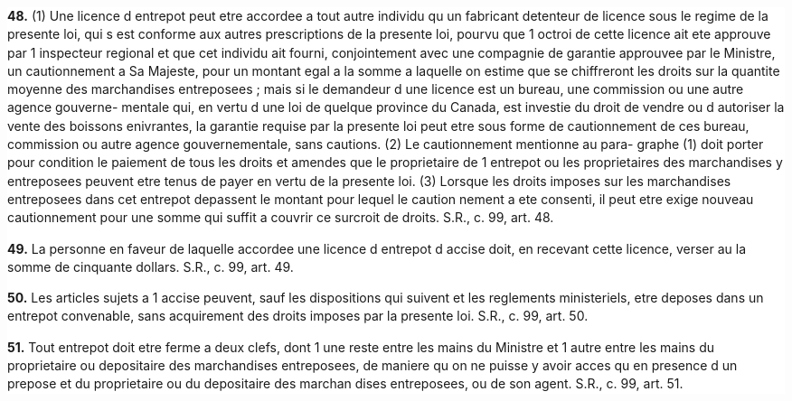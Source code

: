 **48.** (1) Une licence d entrepot peut etre
accordee a tout autre individu qu un fabricant
detenteur de licence sous le regime de la
presente loi, qui s est conforme aux autres
prescriptions de la presente loi, pourvu que
1 octroi de cette licence ait ete approuve par
1 inspecteur regional et que cet individu ait
fourni, conjointement avec une compagnie de
garantie approuvee par le Ministre, un
cautionnement a Sa Majeste, pour un montant
egal a la somme a laquelle on estime que se
chiffreront les droits sur la quantite moyenne
des marchandises entreposees ; mais si le
demandeur d une licence est un bureau, une
commission ou une autre agence gouverne-
mentale qui, en vertu d une loi de quelque
province du Canada, est investie du droit de
vendre ou d autoriser la vente des boissons
enivrantes, la garantie requise par la presente
loi peut etre sous forme de cautionnement de
ces bureau, commission ou autre agence
gouvernementale, sans cautions.
(2) Le cautionnement mentionne au para-
graphe (1) doit porter pour condition le
paiement de tous les droits et amendes que le
proprietaire de 1 entrepot ou les proprietaires
des marchandises y entreposees peuvent etre
tenus de payer en vertu de la presente loi.
(3) Lorsque les droits imposes sur les
marchandises entreposees dans cet entrepot
depassent le montant pour lequel le caution
nement a ete consenti, il peut etre exige
nouveau cautionnement pour une somme qui
suffit a couvrir ce surcroit de droits. S.R., c.
99, art. 48.

**49.** La personne en faveur de laquelle
accordee une licence d entrepot d accise doit,
en recevant cette licence, verser au
la somme de cinquante dollars. S.R., c. 99,
art. 49.

**50.** Les articles sujets a 1 accise peuvent,
sauf les dispositions qui suivent et les
reglements ministeriels, etre deposes dans un
entrepot convenable, sans acquirement des
droits imposes par la presente loi. S.R., c. 99,
art. 50.

**51.** Tout entrepot doit etre ferme a deux
clefs, dont 1 une reste entre les mains du
Ministre et 1 autre entre les mains du
proprietaire ou depositaire des marchandises
entreposees, de maniere qu on ne puisse y
avoir acces qu en presence d un prepose et du
proprietaire ou du depositaire des marchan
dises entreposees, ou de son agent. S.R., c. 99,
art. 51.
